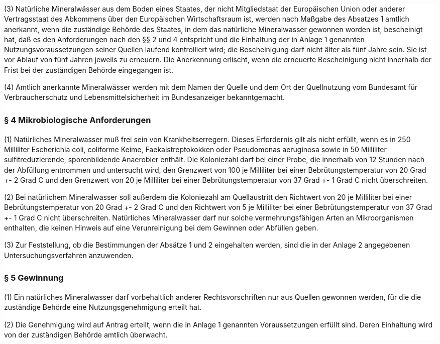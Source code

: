 (3) Natürliche Mineralwässer aus dem Boden eines Staates, der nicht
Mitgliedstaat der Europäischen Union oder anderer Vertragsstaat des
Abkommens über den Europäischen Wirtschaftsraum ist, werden nach
Maßgabe des Absatzes 1 amtlich anerkannt, wenn die zuständige Behörde
des Staates, in dem das natürliche Mineralwasser gewonnen worden ist,
bescheinigt hat, daß es den Anforderungen nach den §§ 2 und 4
entspricht und die Einhaltung der in Anlage 1 genannten
Nutzungsvoraussetzungen seiner Quellen laufend kontrolliert wird; die
Bescheinigung darf nicht älter als fünf Jahre sein. Sie ist vor Ablauf
von fünf Jahren jeweils zu erneuern. Die Anerkennung erlischt, wenn
die erneuerte Bescheinigung nicht innerhalb der Frist bei der
zuständigen Behörde eingegangen ist.

(4) Amtlich anerkannte Mineralwässer werden mit dem Namen der Quelle
und dem Ort der Quellnutzung vom Bundesamt für Verbraucherschutz und
Lebensmittelsicherheit im Bundesanzeiger bekanntgemacht.

### § 4 Mikrobiologische Anforderungen

(1) Natürliches Mineralwasser muß frei sein von Krankheitserregern.
Dieses Erfordernis gilt als nicht erfüllt, wenn es in 250 Milliliter
Escherichia coli, coliforme Keime, Faekalstreptokokken oder
Pseudomonas aeruginosa sowie in 50 Milliliter sulfitreduzierende,
sporenbildende Anaerobier enthält. Die Koloniezahl darf bei einer
Probe, die innerhalb von 12 Stunden nach der Abfüllung entnommen und
untersucht wird, den Grenzwert von 100 je Milliliter bei einer
Bebrütungstemperatur von 20
Grad +- 2 Grad C und den Grenzwert von 20 je Milliliter bei einer
Bebrütungstemperatur von 37
Grad +- 1 Grad C nicht überschreiten.

(2) Bei natürlichem Mineralwasser soll außerdem die Koloniezahl am
Quellaustritt den Richtwert von 20 je Milliliter bei einer
Bebrütungstemperatur von 20
Grad +- 2 Grad C und den Richtwert von 5 je Milliliter bei einer
Bebrütungstemperatur von 37
Grad +- 1 Grad C nicht überschreiten. Natürliches Mineralwasser darf
nur solche vermehrungsfähigen Arten an Mikroorganismen enthalten, die
keinen Hinweis auf eine Verunreinigung bei dem Gewinnen oder Abfüllen
geben.

(3) Zur Feststellung, ob die Bestimmungen der Absätze 1 und 2
eingehalten werden, sind die in der Anlage 2 angegebenen
Untersuchungsverfahren anzuwenden.

### § 5 Gewinnung

(1) Ein natürliches Mineralwasser darf vorbehaltlich anderer
Rechtsvorschriften nur aus Quellen gewonnen werden, für die die
zuständige Behörde eine Nutzungsgenehmigung erteilt hat.

(2) Die Genehmigung wird auf Antrag erteilt, wenn die in Anlage 1
genannten Voraussetzungen erfüllt sind. Deren Einhaltung wird von der
zuständigen Behörde amtlich überwacht.
